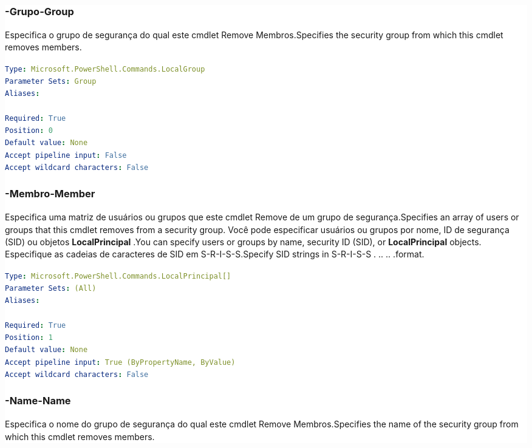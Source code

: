 ### <span data-ttu-id="bd0a6-119">-Grupo</span><span class="sxs-lookup"><span data-stu-id="bd0a6-119">-Group</span></span>
<span data-ttu-id="bd0a6-120">Especifica o grupo de segurança do qual este cmdlet Remove Membros.</span><span class="sxs-lookup"><span data-stu-id="bd0a6-120">Specifies the security group from which this cmdlet removes members.</span></span>

```yaml
Type: Microsoft.PowerShell.Commands.LocalGroup
Parameter Sets: Group
Aliases:

Required: True
Position: 0
Default value: None
Accept pipeline input: False
Accept wildcard characters: False
```

### <span data-ttu-id="bd0a6-121">-Membro</span><span class="sxs-lookup"><span data-stu-id="bd0a6-121">-Member</span></span>
<span data-ttu-id="bd0a6-122">Especifica uma matriz de usuários ou grupos que este cmdlet Remove de um grupo de segurança.</span><span class="sxs-lookup"><span data-stu-id="bd0a6-122">Specifies an array of users or groups that this cmdlet removes from a security group.</span></span>
<span data-ttu-id="bd0a6-123">Você pode especificar usuários ou grupos por nome, ID de segurança (SID) ou objetos **LocalPrincipal** .</span><span class="sxs-lookup"><span data-stu-id="bd0a6-123">You can specify users or groups by name, security ID (SID), or **LocalPrincipal** objects.</span></span>
<span data-ttu-id="bd0a6-124">Especifique as cadeias de caracteres de SID em S-R-I-S-S.</span><span class="sxs-lookup"><span data-stu-id="bd0a6-124">Specify SID strings in S-R-I-S-S .</span></span>
<span data-ttu-id="bd0a6-125">.</span><span class="sxs-lookup"><span data-stu-id="bd0a6-125">.</span></span> <span data-ttu-id="bd0a6-126">.</span><span class="sxs-lookup"><span data-stu-id="bd0a6-126">.</span></span>
<span data-ttu-id="bd0a6-127">.</span><span class="sxs-lookup"><span data-stu-id="bd0a6-127">format.</span></span>

```yaml
Type: Microsoft.PowerShell.Commands.LocalPrincipal[]
Parameter Sets: (All)
Aliases:

Required: True
Position: 1
Default value: None
Accept pipeline input: True (ByPropertyName, ByValue)
Accept wildcard characters: False
```

### <span data-ttu-id="bd0a6-128">-Name</span><span class="sxs-lookup"><span data-stu-id="bd0a6-128">-Name</span></span>
<span data-ttu-id="bd0a6-129">Especifica o nome do grupo de segurança do qual este cmdlet Remove Membros.</span><span class="sxs-lookup"><span data-stu-id="bd0a6-129">Specifies the name of the security group from which this cmdlet removes members.</span></span>
